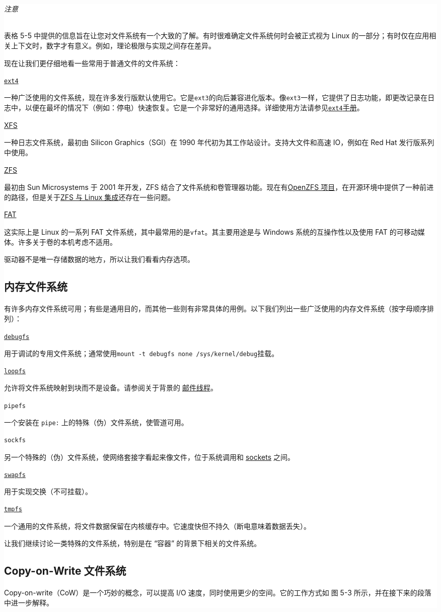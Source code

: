 
###### 注意

表格 5-5 中提供的信息旨在让您对文件系统有一个大致的了解。有时很难确定文件系统何时会被正式视为 Linux 的一部分；有时仅在应用相关上下文时，数字才有意义。例如，理论极限与实现之间存在差异。

现在让我们更仔细地看一些常用于普通文件的文件系统：

[`ext4`](https://oreil.ly/Ot9DI)

一种广泛使用的文件系统，现在许多发行版默认使用它。它是`ext3`的向后兼容进化版本。像`ext3`一样，它提供了日志功能，即更改记录在日志中，以便在最坏的情况下（例如：停电）快速恢复。它是一个非常好的通用选择。详细使用方法请参见[`ext4`手册](https://oreil.ly/9kSXn)。

[XFS](https://oreil.ly/WzHIZ)

一种日志文件系统，最初由 Silicon Graphics（SGI）在 1990 年代初为其工作站设计。支持大文件和高速 IO，例如在 Red Hat 发行版系列中使用。

[ZFS](https://oreil.ly/ApA2z)

最初由 Sun Microsystems 于 2001 年开发，ZFS 结合了文件系统和卷管理器功能。现在有[OpenZFS 项目](https://oreil.ly/7itzs)，在开源环境中提供了一种前进的路径，但是关于[ZFS 与 Linux 集成](https://oreil.ly/mM8du)还存在一些问题。

[FAT](https://oreil.ly/sfUa3)

这实际上是 Linux 的一系列 FAT 文件系统，其中最常用的是`vfat`。其主要用途是与 Windows 系统的互操作性以及使用 FAT 的可移动媒体。许多关于卷的本机考虑不适用。

驱动器不是唯一存储数据的地方，所以让我们看看内存选项。

## 内存文件系统

有许多内存文件系统可用；有些是通用目的，而其他一些则有非常具体的用例。以下我们列出一些广泛使用的内存文件系统（按字母顺序排列）：

[`debugfs`](https://oreil.ly/j30dd)

用于调试的专用文件系统；通常使用`mount -t debugfs none /sys/kernel/debug`挂载。

[`loopfs`](https://oreil.ly/jZi4I)

允许将文件系统映射到块而不是设备。请参阅关于背景的 [邮件线程](https://oreil.ly/kMZ7j)。

`pipefs`

一个安装在 `pipe:` 上的特殊（伪）文件系统，使管道可用。

`sockfs`

另一个特殊的（伪）文件系统，使网络套接字看起来像文件，位于系统调用和 [sockets](https://oreil.ly/ANDjr) 之间。

[`swapfs`](https://oreil.ly/g1WsU)

用于实现交换（不可挂载）。

[`tmpfs`](https://oreil.ly/ICkgj)

一个通用的文件系统，将文件数据保留在内核缓存中。它速度快但不持久（断电意味着数据丢失）。

让我们继续讨论一类特殊的文件系统，特别是在 “容器” 的背景下相关的文件系统。

## Copy-on-Write 文件系统

Copy-on-write（CoW）是一个巧妙的概念，可以提高 I/O 速度，同时使用更少的空间。它的工作方式如 图 5-3 所示，并在接下来的段落中进一步解释。
